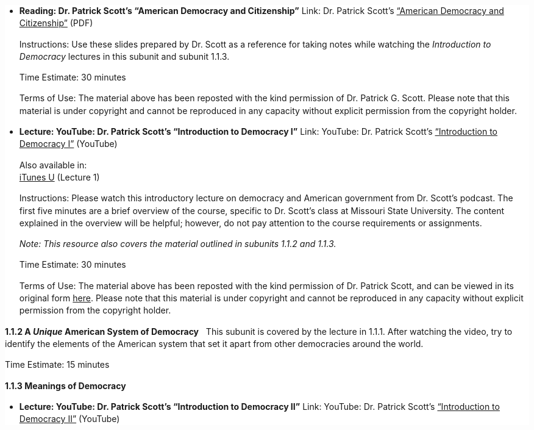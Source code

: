 -   **Reading: Dr. Patrick Scott’s “American Democracy and
    Citizenship”**
    Link: Dr. Patrick Scott’s [“American Democracy and
    Citizenship”](http://www.saylor.org/site/wp-content/uploads/2012/08/POLSC2311.1.1.pdf) (PDF)  
      
     Instructions: Use these slides prepared by Dr. Scott as a reference
    for taking notes while watching the *Introduction to
    Democracy* lectures in this subunit and subunit 1.1.3.  
      
     Time Estimate: 30 minutes  
      
     Terms of Use: The material above has been reposted with the kind
    permission of Dr. Patrick G. Scott. Please note that this material
    is under copyright and cannot be reproduced in any capacity without
    explicit permission from the copyright holder.

-   **Lecture: YouTube: Dr. Patrick Scott’s “Introduction to Democracy
    I”**
    Link: YouTube: Dr. Patrick Scott’s [“Introduction to Democracy
    I”](http://youtu.be/laW0hIw3M44) (YouTube)  
      
     Also available in:  
     [iTunes
    U](http://itunes.apple.com/us/itunes-u/pls-101-american-democracy/id416088286) (Lecture
    1)  
      
     Instructions: Please watch this introductory lecture on democracy
    and American government from Dr. Scott’s podcast. The first five
    minutes are a brief overview of the course, specific to Dr. Scott’s
    class at Missouri State University. The content explained in the
    overview will be helpful; however, do not pay attention to the
    course requirements or assignments.  
      
     *Note: This resource also covers the material outlined in subunits
    1.1.2 and 1.1.3.*  
      
     Time Estimate: 30 minutes  
      
     Terms of Use: The material above has been reposted with the kind
    permission of Dr. Patrick Scott, and can be viewed in its original
    form
    [here](http://itunes.apple.com/us/itunes-u/pls-101-american-democracy/id416088286).
    Please note that this material is under copyright and cannot be
    reproduced in any capacity without explicit permission from the
    copyright holder.

**1.1.2 A *Unique* American System of Democracy** <span
id="1.1.2"></span> 
This subunit is covered by the lecture in 1.1.1. After watching the
video, try to identify the elements of the American system that set it
apart from other democracies around the world.  
  
 Time Estimate: 15 minutes

**1.1.3 Meanings of Democracy** <span id="1.1.3"></span> 
-   **Lecture: YouTube: Dr. Patrick Scott’s “Introduction to Democracy
    II”**
    Link: YouTube: Dr. Patrick Scott’s [“Introduction to Democracy
    II”](http://youtu.be/K7xO_PsEg54) (YouTube)  
      